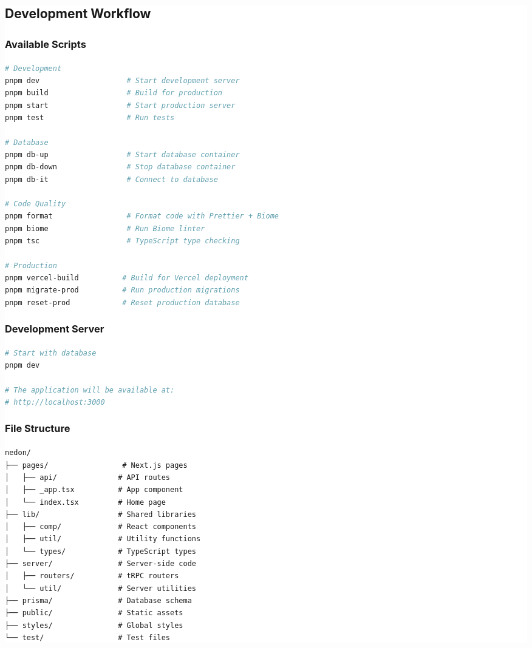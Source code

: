 ## Development Workflow

### Available Scripts

```bash
# Development
pnpm dev                    # Start development server
pnpm build                  # Build for production
pnpm start                  # Start production server
pnpm test                   # Run tests

# Database
pnpm db-up                  # Start database container
pnpm db-down                # Stop database container
pnpm db-it                  # Connect to database

# Code Quality
pnpm format                 # Format code with Prettier + Biome
pnpm biome                  # Run Biome linter
pnpm tsc                    # TypeScript type checking

# Production
pnpm vercel-build          # Build for Vercel deployment
pnpm migrate-prod          # Run production migrations
pnpm reset-prod            # Reset production database
```

### Development Server

```bash
# Start with database
pnpm dev

# The application will be available at:
# http://localhost:3000
```

### File Structure
```
nedon/
├── pages/                 # Next.js pages
│   ├── api/              # API routes
│   ├── _app.tsx          # App component
│   └── index.tsx         # Home page
├── lib/                  # Shared libraries
│   ├── comp/             # React components
│   ├── util/             # Utility functions
│   └── types/            # TypeScript types
├── server/               # Server-side code
│   ├── routers/          # tRPC routers
│   └── util/             # Server utilities
├── prisma/               # Database schema
├── public/               # Static assets
├── styles/               # Global styles
└── test/                 # Test files
```
